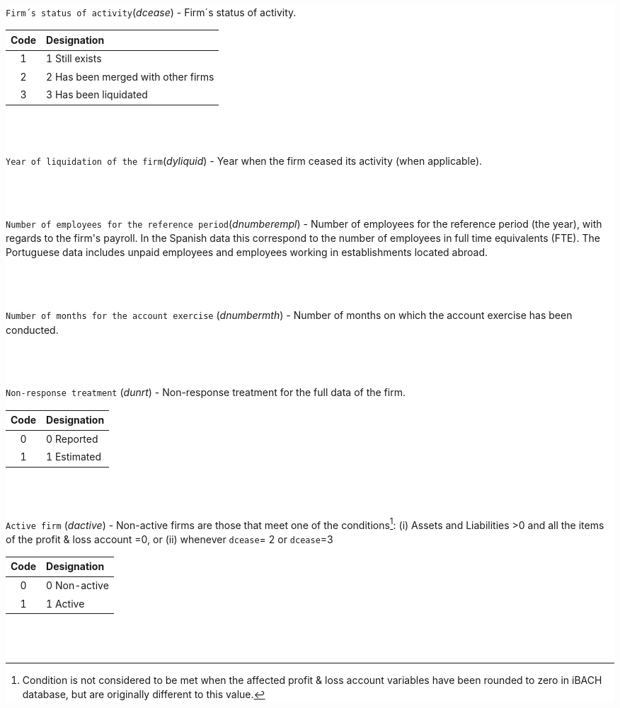 `Firm´s status of activity`(*dcease*) - Firm´s status of activity.

| Code | Designation |
| :---: | :--- |
| 1	| 1 Still exists |
| 2	| 2 Has been merged with other firms |
| 3 | 3 Has been liquidated |

<br>
<br>

`Year of liquidation of the firm`(*dyliquid*) - Year when the firm ceased its activity (when applicable).

<br>
<br>

`Number of employees for the reference period`(*dnumberempl*) - Number of employees for the reference period (the year), with regards to the firm's payroll. In the Spanish data this correspond to the number of employees in full time equivalents (FTE). The Portuguese data includes unpaid employees and employees working in establishments located abroad.

<br>
<br>

`Number of months for the account exercise` (*dnumbermth*) - Number of months on which the account exercise has been conducted.

<br>
<br>

`Non-response treatment` (*dunrt*) - Non-response treatment for the full data of the firm.

| Code | Designation |
| :---: | :--- |
| 0	| 0 Reported |
| 1 | 1 Estimated |

<br>
<br>

`Active firm` (*dactive*) - Non-active firms are those that meet one of the conditions[^3]:
    (i) Assets and Liabilities >0 and all the items of the profit & loss account =0, or
    (ii) whenever `dcease`= 2 or `dcease`=3

| Code | Designation |
| :---: | :--- |
| 0	| 0 Non-active |
| 1 | 1 Active |

[^3]: Condition is not considered to be met when the affected profit & loss account variables have been rounded to zero in iBACH database, but are originally different to this value.

<br>
<br>


[^7]: The identifier may change for a residual number of Spanish companies over time.
[^5]: There are some codes that are invalid according to NACE Rev. 2 classification, but valid according to each country's national classifications. This is the case of codes *5511* and *5512* ('Hotels and similar establishments with restaurant' and 'Hotels and similar establishments without restaurant', respectively) for Portuguese data. The same occurs in the Spanish data, for example, with codes *1021* and *1022* ('Processing of fish, crustaceans and molluscs' and 'Manufacture of canned and preserved fish', respectively).
[^4]: Zero does not mean missing value. In some cases it is not possible to distinguish between zeros and missing values.
[^6]: Assets are presented at net value of accumulated depreciation, accumulated impairment losses and other adjustments.